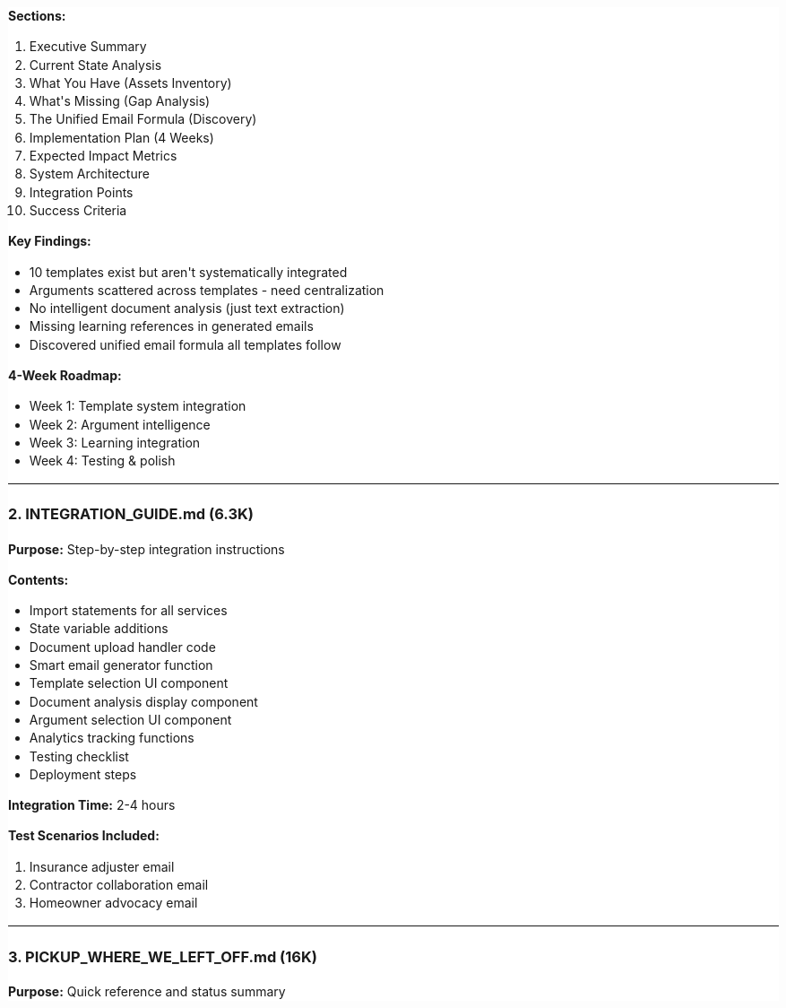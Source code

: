 **Sections:**
1. Executive Summary
2. Current State Analysis
3. What You Have (Assets Inventory)
4. What's Missing (Gap Analysis)
5. The Unified Email Formula (Discovery)
6. Implementation Plan (4 Weeks)
7. Expected Impact Metrics
8. System Architecture
9. Integration Points
10. Success Criteria

**Key Findings:**
- 10 templates exist but aren't systematically integrated
- Arguments scattered across templates - need centralization
- No intelligent document analysis (just text extraction)
- Missing learning references in generated emails
- Discovered unified email formula all templates follow

**4-Week Roadmap:**
- Week 1: Template system integration
- Week 2: Argument intelligence
- Week 3: Learning integration
- Week 4: Testing & polish

---

### 2. INTEGRATION_GUIDE.md (6.3K)
**Purpose:** Step-by-step integration instructions

**Contents:**
- Import statements for all services
- State variable additions
- Document upload handler code
- Smart email generator function
- Template selection UI component
- Document analysis display component
- Argument selection UI component
- Analytics tracking functions
- Testing checklist
- Deployment steps

**Integration Time:** 2-4 hours

**Test Scenarios Included:**
1. Insurance adjuster email
2. Contractor collaboration email
3. Homeowner advocacy email

---

### 3. PICKUP_WHERE_WE_LEFT_OFF.md (16K)
**Purpose:** Quick reference and status summary
